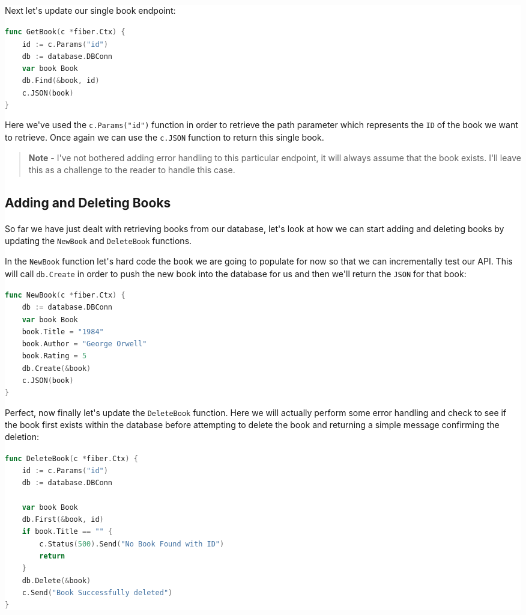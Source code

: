 Next let's update our single book endpoint:

```go
func GetBook(c *fiber.Ctx) {
	id := c.Params("id")
	db := database.DBConn
	var book Book
	db.Find(&book, id)
	c.JSON(book)
}
```

Here we've used the `c.Params("id")` function in order to retrieve the path parameter which represents the `ID` of the book we want to retrieve. Once again we can use the `c.JSON` function to return this single book.

> **Note** - I've not bothered adding error handling to this particular endpoint, it will always assume that the book exists. I'll leave this as a challenge to the reader to handle this case.

## Adding and Deleting Books

So far we have just dealt with retrieving books from our database, let's look at how we can start adding and deleting books by updating the `NewBook` and `DeleteBook` functions.

In the `NewBook` function let's hard code the book we are going to populate for now so that we can incrementally test our API. This will call `db.Create` in order to push the new book into the database for us and then we'll return the `JSON` for that book:

```go
func NewBook(c *fiber.Ctx) {
	db := database.DBConn
	var book Book
	book.Title = "1984"
	book.Author = "George Orwell"
	book.Rating = 5
	db.Create(&book)
	c.JSON(book)
}
```

Perfect, now finally let's update the `DeleteBook` function. Here we will actually perform some error handling and check to see if the book first exists within the database before attempting to delete the book and returning a simple message confirming the deletion:

```go
func DeleteBook(c *fiber.Ctx) {
	id := c.Params("id")
	db := database.DBConn

	var book Book
	db.First(&book, id)
	if book.Title == "" {
        c.Status(500).Send("No Book Found with ID")
        return
	}
	db.Delete(&book)
	c.Send("Book Successfully deleted")
}
```
